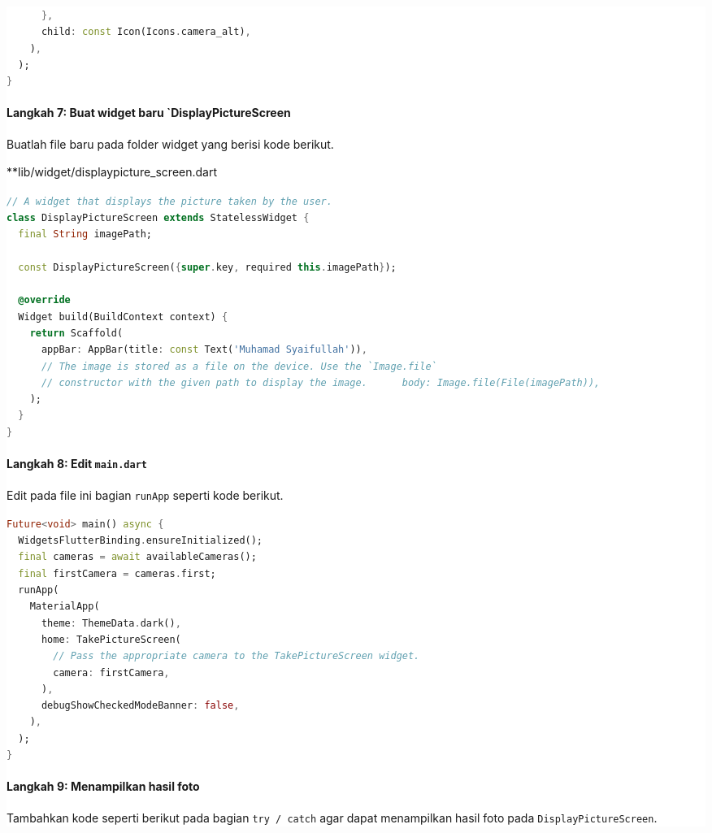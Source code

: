 ```dart
      },  
      child: const Icon(Icons.camera_alt),  
    ),  
  );  
}
```
#### Langkah 7: Buat widget baru `DisplayPictureScreen
Buatlah file baru pada folder widget yang berisi kode berikut.

**lib/widget/displaypicture_screen.dart
```dart
// A widget that displays the picture taken by the user.  
class DisplayPictureScreen extends StatelessWidget {  
  final String imagePath;  
  
  const DisplayPictureScreen({super.key, required this.imagePath});  
  
  @override  
  Widget build(BuildContext context) {  
    return Scaffold(  
      appBar: AppBar(title: const Text('Muhamad Syaifullah')),
      // The image is stored as a file on the device. Use the `Image.file`  
      // constructor with the given path to display the image.      body: Image.file(File(imagePath)),  
    );  
  }  
}
```
#### Langkah 8: Edit `main.dart`
Edit pada file ini bagian `runApp` seperti kode berikut.

```dart
Future<void> main() async {  
  WidgetsFlutterBinding.ensureInitialized();  
  final cameras = await availableCameras();  
  final firstCamera = cameras.first;  
  runApp(  
    MaterialApp(  
      theme: ThemeData.dark(),  
      home: TakePictureScreen(  
        // Pass the appropriate camera to the TakePictureScreen widget.  
        camera: firstCamera,  
      ),  
      debugShowCheckedModeBanner: false,  
    ),  
  );  
}
```
#### Langkah 9: Menampilkan hasil foto
Tambahkan kode seperti berikut pada bagian `try / catch` agar dapat menampilkan hasil foto pada `DisplayPictureScreen`.
